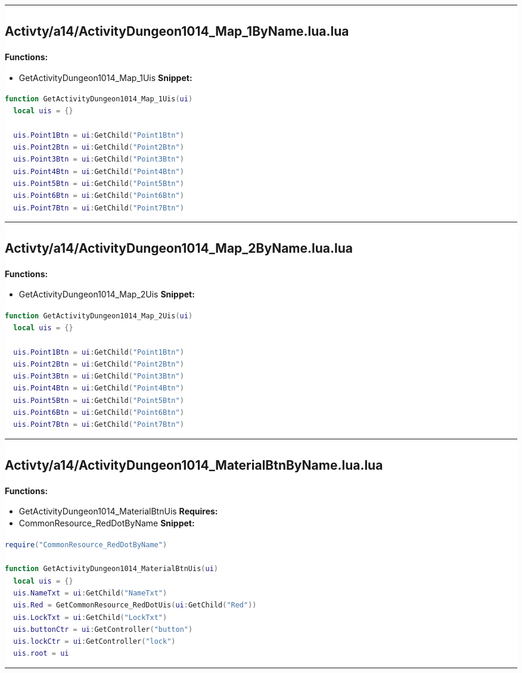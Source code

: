```lua
```

---

## Activty/a14/ActivityDungeon1014_Map_1ByName.lua.lua
**Functions:**
- GetActivityDungeon1014_Map_1Uis
**Snippet:**
```lua
function GetActivityDungeon1014_Map_1Uis(ui)
  local uis = {}
  
  uis.Point1Btn = ui:GetChild("Point1Btn")
  uis.Point2Btn = ui:GetChild("Point2Btn")
  uis.Point3Btn = ui:GetChild("Point3Btn")
  uis.Point4Btn = ui:GetChild("Point4Btn")
  uis.Point5Btn = ui:GetChild("Point5Btn")
  uis.Point6Btn = ui:GetChild("Point6Btn")
  uis.Point7Btn = ui:GetChild("Point7Btn")
```

---

## Activty/a14/ActivityDungeon1014_Map_2ByName.lua.lua
**Functions:**
- GetActivityDungeon1014_Map_2Uis
**Snippet:**
```lua
function GetActivityDungeon1014_Map_2Uis(ui)
  local uis = {}
  
  uis.Point1Btn = ui:GetChild("Point1Btn")
  uis.Point2Btn = ui:GetChild("Point2Btn")
  uis.Point3Btn = ui:GetChild("Point3Btn")
  uis.Point4Btn = ui:GetChild("Point4Btn")
  uis.Point5Btn = ui:GetChild("Point5Btn")
  uis.Point6Btn = ui:GetChild("Point6Btn")
  uis.Point7Btn = ui:GetChild("Point7Btn")
```

---

## Activty/a14/ActivityDungeon1014_MaterialBtnByName.lua.lua
**Functions:**
- GetActivityDungeon1014_MaterialBtnUis
**Requires:**
- CommonResource_RedDotByName
**Snippet:**
```lua
require("CommonResource_RedDotByName")

function GetActivityDungeon1014_MaterialBtnUis(ui)
  local uis = {}
  uis.NameTxt = ui:GetChild("NameTxt")
  uis.Red = GetCommonResource_RedDotUis(ui:GetChild("Red"))
  uis.LockTxt = ui:GetChild("LockTxt")
  uis.buttonCtr = ui:GetController("button")
  uis.lockCtr = ui:GetController("lock")
  uis.root = ui
```

---